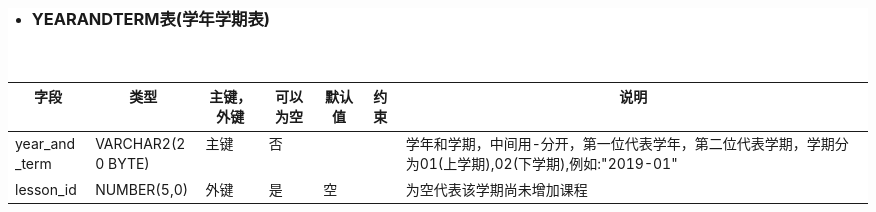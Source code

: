 - ### YEARANDTERM表(学年学期表)
<br>
        <table>
            <thead>
                <tr>
                    <th>字段</th>
                    <th>类型</th>
                    <th>主键，外键</th>
                    <th>可以为空</th>
                    <th>默认值</th>
                    <th>约束</th>
                    <th>说明</th>
                </tr>
            </thead>
            <tbody>
                <tr>
                    <td>year_and_term</td>
                    <td>VARCHAR2(20 BYTE)</td>
                    <td>主键</td>
                    <td>否</td>
                    <td></td>
                    <td></td>
                    <td>学年和学期，中间用-分开，第一位代表学年，第二位代表学期，学期分为01(上学期),02(下学期),例如:"2019-01"</td>
                </tr>
                <tr>
                    <td>lesson_id</td>
                    <td>NUMBER(5,0)</td>
                    <td>外键</td>
                    <td>是</td>
                    <td>空</td>
                    <td></td>
                    <td>为空代表该学期尚未增加课程</td>
                </tr>
            </tbody>
        </table>
        

